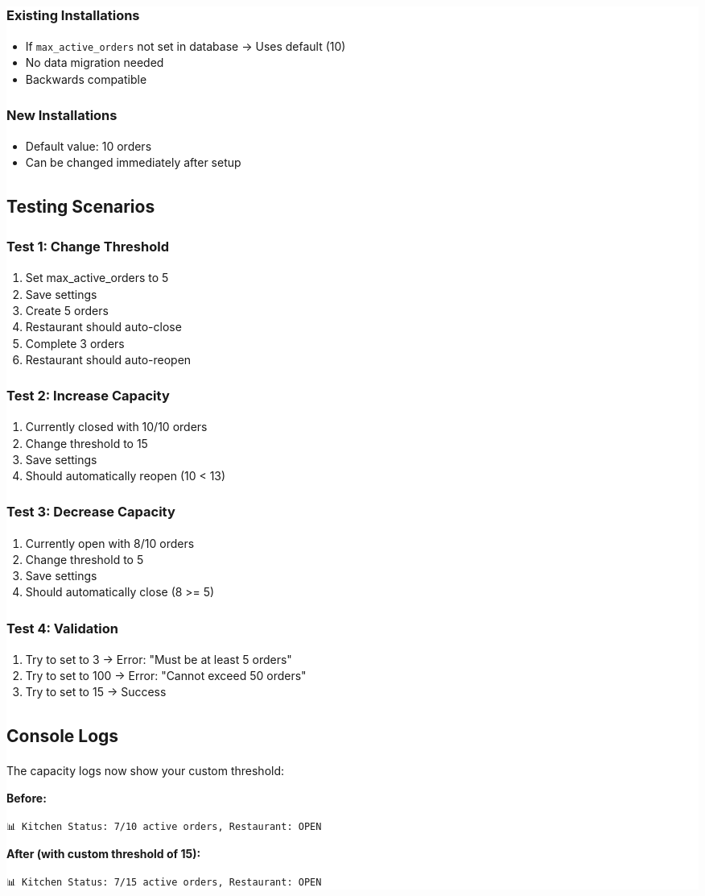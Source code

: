 ### **Existing Installations**
- If `max_active_orders` not set in database → Uses default (10)
- No data migration needed
- Backwards compatible

### **New Installations**
- Default value: 10 orders
- Can be changed immediately after setup

## Testing Scenarios

### **Test 1: Change Threshold**
1. Set max_active_orders to 5
2. Save settings
3. Create 5 orders
4. Restaurant should auto-close
5. Complete 3 orders
6. Restaurant should auto-reopen

### **Test 2: Increase Capacity**
1. Currently closed with 10/10 orders
2. Change threshold to 15
3. Save settings
4. Should automatically reopen (10 < 13)

### **Test 3: Decrease Capacity**
1. Currently open with 8/10 orders
2. Change threshold to 5
3. Save settings
4. Should automatically close (8 >= 5)

### **Test 4: Validation**
1. Try to set to 3 → Error: "Must be at least 5 orders"
2. Try to set to 100 → Error: "Cannot exceed 50 orders"
3. Try to set to 15 → Success

## Console Logs

The capacity logs now show your custom threshold:

**Before:**
```
📊 Kitchen Status: 7/10 active orders, Restaurant: OPEN
```

**After (with custom threshold of 15):**
```
📊 Kitchen Status: 7/15 active orders, Restaurant: OPEN
```
